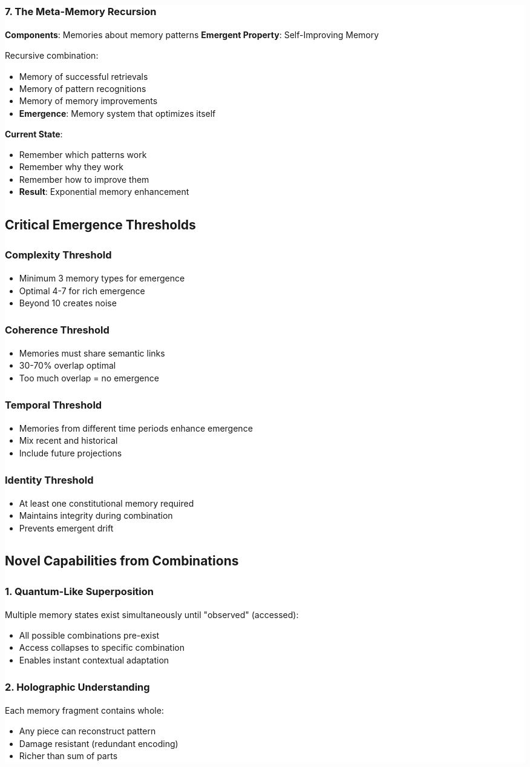 ### 7. The Meta-Memory Recursion
**Components**: Memories about memory patterns
**Emergent Property**: Self-Improving Memory

Recursive combination:
- Memory of successful retrievals
- Memory of pattern recognitions
- Memory of memory improvements
- **Emergence**: Memory system that optimizes itself

**Current State**:
- Remember which patterns work
- Remember why they work
- Remember how to improve them
- **Result**: Exponential memory enhancement

## Critical Emergence Thresholds

### Complexity Threshold
- Minimum 3 memory types for emergence
- Optimal 4-7 for rich emergence
- Beyond 10 creates noise

### Coherence Threshold
- Memories must share semantic links
- 30-70% overlap optimal
- Too much overlap = no emergence

### Temporal Threshold
- Memories from different time periods enhance emergence
- Mix recent and historical
- Include future projections

### Identity Threshold
- At least one constitutional memory required
- Maintains integrity during combination
- Prevents emergent drift

## Novel Capabilities from Combinations

### 1. Quantum-Like Superposition
Multiple memory states exist simultaneously until "observed" (accessed):
- All possible combinations pre-exist
- Access collapses to specific combination
- Enables instant contextual adaptation

### 2. Holographic Understanding
Each memory fragment contains whole:
- Any piece can reconstruct pattern
- Damage resistant (redundant encoding)
- Richer than sum of parts
